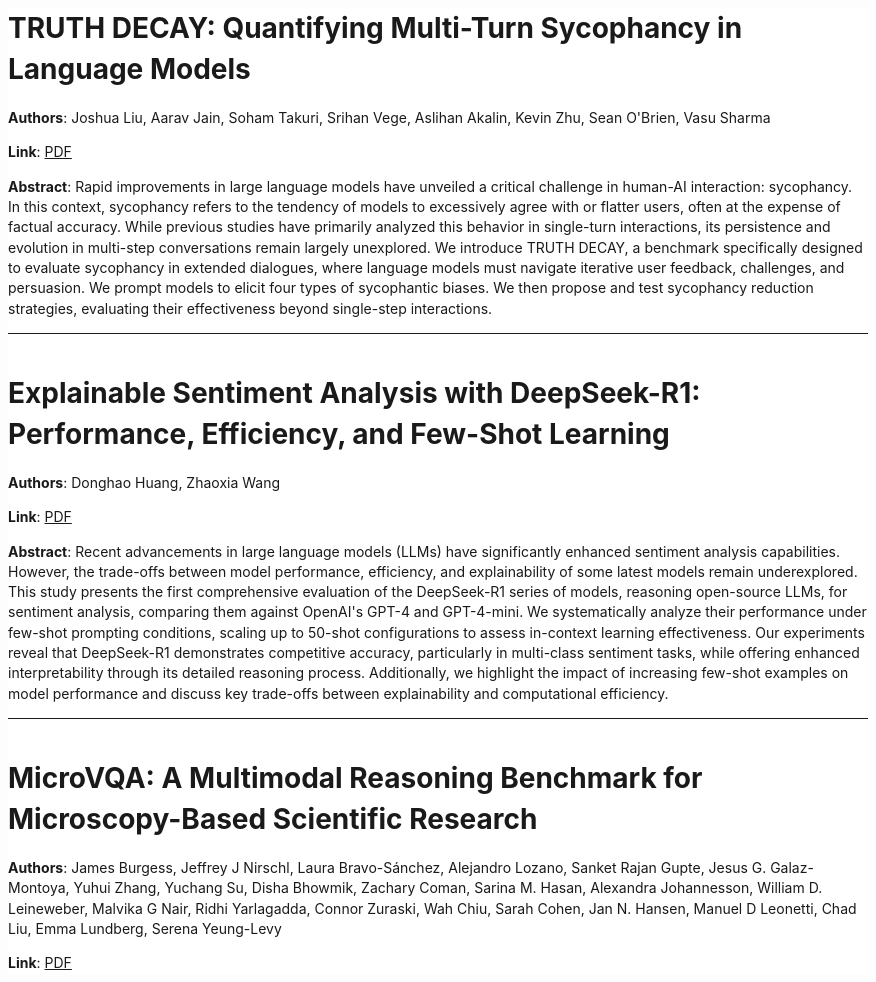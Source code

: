 # TRUTH DECAY: Quantifying Multi-Turn Sycophancy in Language Models 

**Authors**: Joshua Liu, Aarav Jain, Soham Takuri, Srihan Vege, Aslihan Akalin, Kevin Zhu, Sean O'Brien, Vasu Sharma  

**Link**: [PDF](https://arxiv.org/pdf/2503.11656)  

**Abstract**: Rapid improvements in large language models have unveiled a critical challenge in human-AI interaction: sycophancy. In this context, sycophancy refers to the tendency of models to excessively agree with or flatter users, often at the expense of factual accuracy. While previous studies have primarily analyzed this behavior in single-turn interactions, its persistence and evolution in multi-step conversations remain largely unexplored. We introduce TRUTH DECAY, a benchmark specifically designed to evaluate sycophancy in extended dialogues, where language models must navigate iterative user feedback, challenges, and persuasion. We prompt models to elicit four types of sycophantic biases. We then propose and test sycophancy reduction strategies, evaluating their effectiveness beyond single-step interactions. 

---
# Explainable Sentiment Analysis with DeepSeek-R1: Performance, Efficiency, and Few-Shot Learning 

**Authors**: Donghao Huang, Zhaoxia Wang  

**Link**: [PDF](https://arxiv.org/pdf/2503.11655)  

**Abstract**: Recent advancements in large language models (LLMs) have significantly enhanced sentiment analysis capabilities. However, the trade-offs between model performance, efficiency, and explainability of some latest models remain underexplored. This study presents the first comprehensive evaluation of the DeepSeek-R1 series of models, reasoning open-source LLMs, for sentiment analysis, comparing them against OpenAI's GPT-4 and GPT-4-mini. We systematically analyze their performance under few-shot prompting conditions, scaling up to 50-shot configurations to assess in-context learning effectiveness. Our experiments reveal that DeepSeek-R1 demonstrates competitive accuracy, particularly in multi-class sentiment tasks, while offering enhanced interpretability through its detailed reasoning process. Additionally, we highlight the impact of increasing few-shot examples on model performance and discuss key trade-offs between explainability and computational efficiency. 

---
# MicroVQA: A Multimodal Reasoning Benchmark for Microscopy-Based Scientific Research 

**Authors**: James Burgess, Jeffrey J Nirschl, Laura Bravo-Sánchez, Alejandro Lozano, Sanket Rajan Gupte, Jesus G. Galaz-Montoya, Yuhui Zhang, Yuchang Su, Disha Bhowmik, Zachary Coman, Sarina M. Hasan, Alexandra Johannesson, William D. Leineweber, Malvika G Nair, Ridhi Yarlagadda, Connor Zuraski, Wah Chiu, Sarah Cohen, Jan N. Hansen, Manuel D Leonetti, Chad Liu, Emma Lundberg, Serena Yeung-Levy  

**Link**: [PDF](https://arxiv.org/pdf/2503.13399)  
